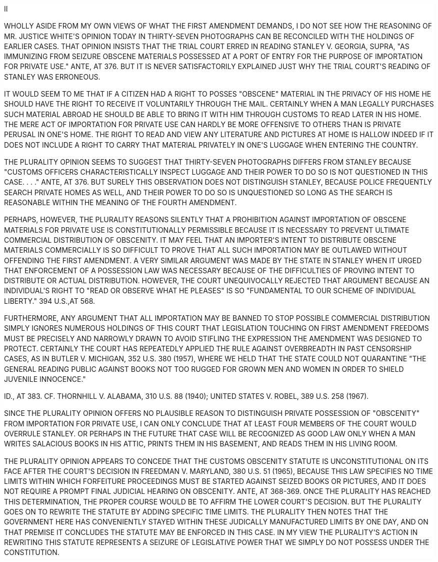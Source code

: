II

WHOLLY ASIDE FROM MY OWN VIEWS OF WHAT THE FIRST AMENDMENT DEMANDS, I DO NOT SEE HOW THE REASONING OF MR. JUSTICE WHITE'S OPINION TODAY IN THIRTY-SEVEN PHOTOGRAPHS CAN BE RECONCILED WITH THE HOLDINGS OF EARLIER CASES.  THAT OPINION INSISTS THAT THE TRIAL COURT ERRED IN READING STANLEY V. GEORGIA, SUPRA, "AS IMMUNIZING FROM SEIZURE OBSCENE MATERIALS POSSESSED AT A PORT OF ENTRY FOR THE PURPOSE OF IMPORTATION FOR PRIVATE USE."  ANTE, AT 376.  BUT IT IS NEVER SATISFACTORILY EXPLAINED JUST WHY THE TRIAL COURT'S READING OF STANLEY WAS ERRONEOUS.

IT WOULD SEEM TO ME THAT IF A CITIZEN HAD A RIGHT TO POSSES "OBSCENE" MATERIAL IN THE PRIVACY OF HIS HOME HE SHOULD HAVE THE RIGHT TO RECEIVE IT VOLUNTARILY THROUGH THE MAIL.  CERTAINLY WHEN A MAN LEGALLY PURCHASES SUCH MATERIAL ABROAD HE SHOULD BE ABLE TO BRING IT WITH HIM THROUGH CUSTOMS TO READ LATER IN HIS HOME.  THE MERE ACT OF IMPORTATION FOR PRIVATE USE CAN HARDLY BE MORE OFFENSIVE TO OTHERS THAN IS PRIVATE PERUSAL IN ONE'S HOME.  THE RIGHT TO READ AND VIEW ANY LITERATURE AND PICTURES AT HOME IS HALLOW INDEED IF IT DOES NOT INCLUDE A RIGHT TO CARRY THAT MATERIAL PRIVATELY IN ONE'S LUGGAGE WHEN ENTERING THE COUNTRY.

THE PLURALITY OPINION SEEMS TO SUGGEST THAT THIRTY-SEVEN PHOTOGRAPHS DIFFERS FROM STANLEY BECAUSE "CUSTOMS OFFICERS CHARACTERISTICALLY INSPECT LUGGAGE AND THEIR POWER TO DO SO IS NOT QUESTIONED IN THIS CASE.  . . ."  ANTE, AT 376.  BUT SURELY THIS OBSERVATION DOES NOT DISTINGUISH STANLEY, BECAUSE POLICE FREQUENTLY SEARCH PRIVATE HOMES AS WELL, AND THEIR POWER TO DO SO IS UNQUESTIONED SO LONG AS THE SEARCH IS REASONABLE WITHIN THE MEANING OF THE FOURTH AMENDMENT.

PERHAPS, HOWEVER, THE PLURALITY REASONS SILENTLY THAT A PROHIBITION AGAINST IMPORTATION OF OBSCENE MATERIALS FOR PRIVATE USE IS CONSTITUTIONALLY PERMISSIBLE BECAUSE IT IS NECESSARY TO PREVENT ULTIMATE COMMERCIAL DISTRIBUTION OF OBSCENITY.  IT MAY FEEL THAT AN IMPORTER'S INTENT TO DISTRIBUTE OBSCENE MATERIALS COMMERCIALLY IS SO DIFFICULT TO PROVE THAT ALL SUCH IMPORTATION MAY BE OUTLAWED WITHOUT OFFENDING THE FIRST AMENDMENT.  A VERY SIMILAR ARGUMENT WAS MADE BY THE STATE IN STANLEY WHEN IT URGED THAT ENFORCEMENT OF A POSSESSION LAW WAS NECESSARY BECAUSE OF THE DIFFICULTIES OF PROVING INTENT TO DISTRIBUTE OR ACTUAL DISTRIBUTION.  HOWEVER, THE COURT UNEQUIVOCALLY REJECTED THAT ARGUMENT BECAUSE AN INDIVIDUAL'S RIGHT TO "READ OR OBSERVE WHAT HE PLEASES" IS SO "FUNDAMENTAL TO OUR SCHEME OF INDIVIDUAL LIBERTY."  394 U.S.,AT 568.

FURTHERMORE, ANY ARGUMENT THAT ALL IMPORTATION MAY BE BANNED TO STOP POSSIBLE COMMERCIAL DISTRIBUTION SIMPLY IGNORES NUMEROUS HOLDINGS OF THIS COURT THAT LEGISLATION TOUCHING ON FIRST AMENDMENT FREEDOMS MUST BE PRECISELY AND NARROWLY DRAWN TO AVOID STIFLING THE EXPRESSION THE AMENDMENT WAS DESIGNED TO PROTECT.  CERTAINLY THE COURT HAS REPEATEDLY APPLIED THE RULE AGAINST OVERBREADTH IN PAST CENSORSHIP CASES, AS IN BUTLER V. MICHIGAN, 352 U.S. 380 (1957), WHERE WE HELD THAT THE STATE COULD NOT QUARANTINE "THE GENERAL READING PUBLIC AGAINST BOOKS NOT TOO RUGGED FOR GROWN MEN AND WOMEN IN ORDER TO SHIELD JUVENILE INNOCENCE."

ID., AT 383.  CF. THORNHILL V. ALABAMA, 310 U.S. 88 (1940); UNITED STATES V. ROBEL, 389 U.S. 258 (1967).

SINCE THE PLURALITY OPINION OFFERS NO PLAUSIBLE REASON TO DISTINGUISH PRIVATE POSSESSION OF "OBSCENITY" FROM IMPORTATION FOR PRIVATE USE, I CAN ONLY CONCLUDE THAT AT LEAST FOUR MEMBERS OF THE COURT WOULD OVERRULE STANLEY.  OR PERHAPS IN THE FUTURE THAT CASE WILL BE RECOGNIZED AS GOOD LAW ONLY WHEN A MAN WRITES SALACIOUS BOOKS IN HIS ATTIC, PRINTS THEM IN HIS BASEMENT, AND READS THEM IN HIS LIVING ROOM.

THE PLURALITY OPINION APPEARS TO CONCEDE THAT THE CUSTOMS OBSCENITY STATUTE IS UNCONSTITUTIONAL ON ITS FACE AFTER THE COURT'S DECISION IN FREEDMAN V. MARYLAND, 380 U.S. 51 (1965), BECAUSE THIS LAW SPECIFIES NO TIME LIMITS WITHIN WHICH FORFEITURE PROCEEDINGS MUST BE STARTED AGAINST SEIZED BOOKS OR PICTURES, AND IT DOES NOT REQUIRE A PROMPT FINAL JUDICIAL HEARING ON OBSCENITY.  ANTE, AT 368-369.  ONCE THE PLURALITY HAS REACHED THIS DETERMINATION, THE PROPER COURSE WOULD BE TO AFFIRM THE LOWER COURT'S DECISION.  BUT THE PLURALITY GOES ON TO REWRITE THE STATUTE BY ADDING SPECIFIC TIME LIMITS.  THE PLURALITY THEN NOTES THAT THE GOVERNMENT HERE HAS CONVENIENTLY STAYED WITHIN THESE JUDICALLY MANUFACTURED LIMITS BY ONE DAY, AND ON THAT PREMISE IT CONCLUDES THE STATUTE MAY BE ENFORCED IN THIS CASE.  IN MY VIEW THE PLURALITY'S ACTION IN REWRITING THIS STATUTE REPRESENTS A SEIZURE OF LEGISLATIVE POWER THAT WE SIMPLY DO NOT POSSESS UNDER THE CONSTITUTION.
